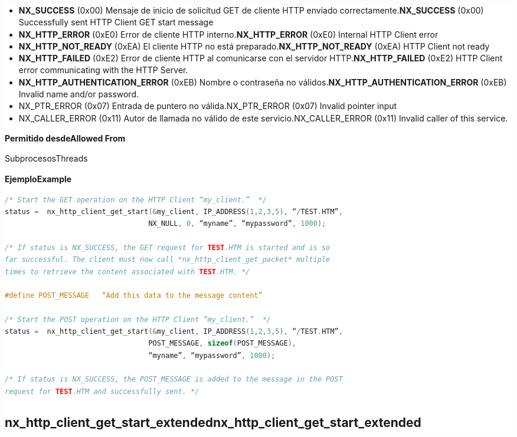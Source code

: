- <span data-ttu-id="8300b-205">**NX_SUCCESS** (0x00) Mensaje de inicio de solicitud GET de cliente HTTP enviado correctamente.</span><span class="sxs-lookup"><span data-stu-id="8300b-205">**NX_SUCCESS** (0x00) Successfully sent HTTP Client GET start message</span></span>
- <span data-ttu-id="8300b-206">**NX_HTTP_ERROR** (0xE0) Error de cliente HTTP interno.</span><span class="sxs-lookup"><span data-stu-id="8300b-206">**NX_HTTP_ERROR** (0xE0) Internal HTTP Client error</span></span>
- <span data-ttu-id="8300b-207">**NX_HTTP_NOT_READY** (0xEA) El cliente HTTP no está preparado.</span><span class="sxs-lookup"><span data-stu-id="8300b-207">**NX_HTTP_NOT_READY** (0xEA) HTTP Client not ready</span></span>
- <span data-ttu-id="8300b-208">**NX_HTTP_FAILED** (0xE2) Error de cliente HTTP al comunicarse con el servidor HTTP.</span><span class="sxs-lookup"><span data-stu-id="8300b-208">**NX_HTTP_FAILED** (0xE2) HTTP Client error communicating with the HTTP Server.</span></span>
- <span data-ttu-id="8300b-209">**NX_HTTP_AUTHENTICATION_ERROR** (0xEB) Nombre o contraseña no válidos.</span><span class="sxs-lookup"><span data-stu-id="8300b-209">**NX_HTTP_AUTHENTICATION_ERROR** (0xEB) Invalid name and/or password.</span></span>
- <span data-ttu-id="8300b-210">NX_PTR_ERROR (0x07) Entrada de puntero no válida.</span><span class="sxs-lookup"><span data-stu-id="8300b-210">NX_PTR_ERROR (0x07) Invalid pointer input</span></span>
- <span data-ttu-id="8300b-211">NX_CALLER_ERROR (0x11) Autor de llamada no válido de este servicio.</span><span class="sxs-lookup"><span data-stu-id="8300b-211">NX_CALLER_ERROR (0x11) Invalid caller of this service.</span></span>

<span data-ttu-id="8300b-212">**Permitido desde**</span><span class="sxs-lookup"><span data-stu-id="8300b-212">**Allowed From**</span></span>

<span data-ttu-id="8300b-213">Subprocesos</span><span class="sxs-lookup"><span data-stu-id="8300b-213">Threads</span></span>

<span data-ttu-id="8300b-214">**Ejemplo**</span><span class="sxs-lookup"><span data-stu-id="8300b-214">**Example**</span></span>

```c
/* Start the GET operation on the HTTP Client “my_client.”  */
status =  nx_http_client_get_start(&my_client, IP_ADDRESS(1,2,3,5), “/TEST.HTM”,
                                  NX_NULL, 0, “myname”, “mypassword”, 1000);

/* If status is NX_SUCCESS, the GET request for TEST.HTM is started and is so
far successful. The client must now call *nx_http_client_get_packet* multiple
times to retrieve the content associated with TEST.HTM. */

#define POST_MESSAGE   “Add this data to the message content”

/* Start the POST operation on the HTTP Client “my_client.”  */
status =  nx_http_client_get_start(&my_client, IP_ADDRESS(1,2,3,5), “/TEST.HTM”,
                                  POST_MESSAGE, sizeof(POST_MESSAGE),
                                  “myname”, “mypassword”, 1000);
 
/* If status is NX_SUCCESS, the POST_MESSAGE is added to the message in the POST 
request for TEST.HTM and successfully sent. */
```


## <a name="nx_http_client_get_start_extended"></a><span data-ttu-id="8300b-215">nx_http_client_get_start_extended</span><span class="sxs-lookup"><span data-stu-id="8300b-215">nx_http_client_get_start_extended</span></span>
